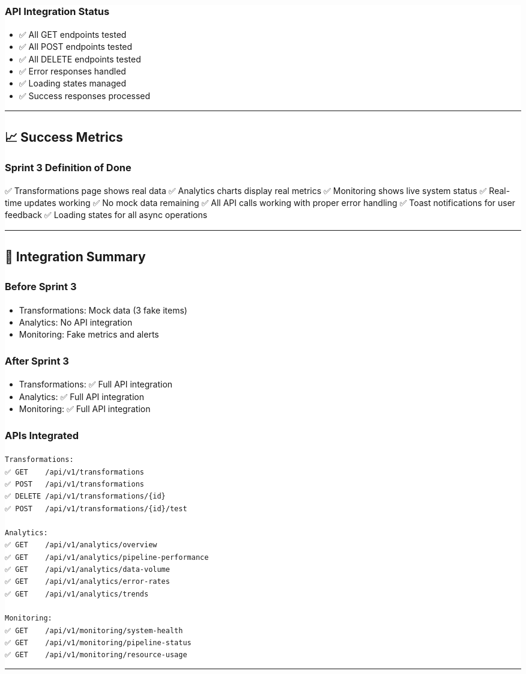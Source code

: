 ### API Integration Status
- ✅ All GET endpoints tested
- ✅ All POST endpoints tested
- ✅ All DELETE endpoints tested
- ✅ Error responses handled
- ✅ Loading states managed
- ✅ Success responses processed

---

## 📈 Success Metrics

### Sprint 3 Definition of Done
✅ Transformations page shows real data
✅ Analytics charts display real metrics
✅ Monitoring shows live system status
✅ Real-time updates working
✅ No mock data remaining
✅ All API calls working with proper error handling
✅ Toast notifications for user feedback
✅ Loading states for all async operations

---

## 🔄 Integration Summary

### Before Sprint 3
- Transformations: Mock data (3 fake items)
- Analytics: No API integration
- Monitoring: Fake metrics and alerts

### After Sprint 3
- Transformations: ✅ Full API integration
- Analytics: ✅ Full API integration
- Monitoring: ✅ Full API integration

### APIs Integrated
```
Transformations:
✅ GET    /api/v1/transformations
✅ POST   /api/v1/transformations
✅ DELETE /api/v1/transformations/{id}
✅ POST   /api/v1/transformations/{id}/test

Analytics:
✅ GET    /api/v1/analytics/overview
✅ GET    /api/v1/analytics/pipeline-performance
✅ GET    /api/v1/analytics/data-volume
✅ GET    /api/v1/analytics/error-rates
✅ GET    /api/v1/analytics/trends

Monitoring:
✅ GET    /api/v1/monitoring/system-health
✅ GET    /api/v1/monitoring/pipeline-status
✅ GET    /api/v1/monitoring/resource-usage
```

---